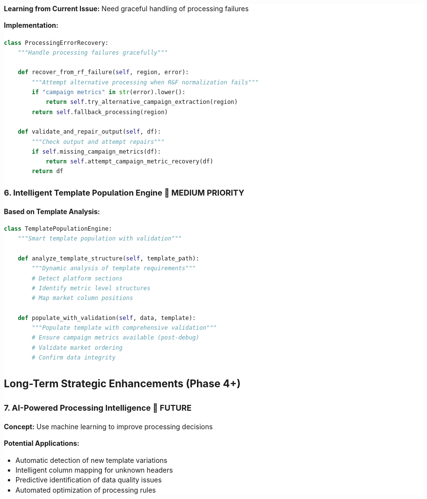 **Learning from Current Issue:** Need graceful handling of processing failures

**Implementation:**
```python
class ProcessingErrorRecovery:
    """Handle processing failures gracefully"""
    
    def recover_from_rf_failure(self, region, error):
        """Attempt alternative processing when R&F normalization fails"""
        if "campaign metrics" in str(error).lower():
            return self.try_alternative_campaign_extraction(region)
        return self.fallback_processing(region)
    
    def validate_and_repair_output(self, df):
        """Check output and attempt repairs"""
        if self.missing_campaign_metrics(df):
            return self.attempt_campaign_metric_recovery(df)
        return df
```

### 6. Intelligent Template Population Engine 🔄 **MEDIUM PRIORITY**

**Based on Template Analysis:**
```python
class TemplatePopulationEngine:
    """Smart template population with validation"""
    
    def analyze_template_structure(self, template_path):
        """Dynamic analysis of template requirements"""
        # Detect platform sections
        # Identify metric level structures
        # Map market column positions
    
    def populate_with_validation(self, data, template):
        """Populate template with comprehensive validation"""
        # Ensure campaign metrics available (post-debug)
        # Validate market ordering
        # Confirm data integrity
```

## Long-Term Strategic Enhancements (Phase 4+)

### 7. AI-Powered Processing Intelligence 🚀 **FUTURE**

**Concept:** Use machine learning to improve processing decisions

**Potential Applications:**
- Automatic detection of new template variations
- Intelligent column mapping for unknown headers
- Predictive identification of data quality issues
- Automated optimization of processing rules
